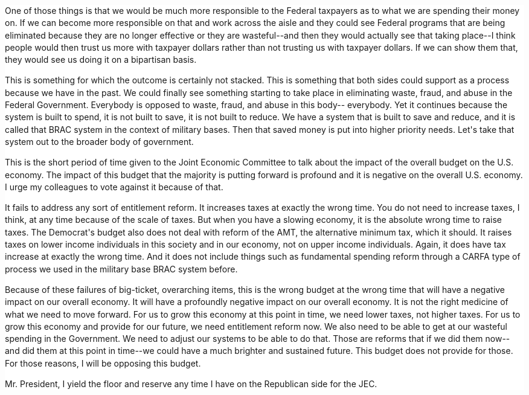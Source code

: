 One of those things is that we would be much more responsible to the 
Federal taxpayers as to what we are spending their money on. If we can 
become more responsible on that and work across the aisle and they 
could see Federal programs that are being eliminated because they are 
no longer effective or they are wasteful--and then they would actually 
see that taking place--I think people would then trust us more with 
taxpayer dollars rather than not trusting us with taxpayer dollars. If 
we can show them that, they would see us doing it on a bipartisan 
basis.

This is something for which the outcome is certainly not stacked. 
This is something that both sides could support as a process because we 
have in the past. We could finally see something starting to take place 
in eliminating waste, fraud, and abuse in the Federal Government. 
Everybody is opposed to waste, fraud, and abuse in this body--
everybody. Yet it continues because the system is built to spend, it is 
not built to save, it is not built to reduce. We have a system that is 
built to save and reduce, and it is called that BRAC system in the 
context of military bases. Then that saved money is put into higher 
priority needs. Let's take that system out to the broader body of 
government.

This is the short period of time given to the Joint Economic 
Committee to talk about the impact of the overall budget on the U.S. 
economy. The impact of this budget that the majority is putting forward 
is profound and it is negative on the overall U.S. economy. I urge my 
colleagues to vote against it because of that.

It fails to address any sort of entitlement reform. It increases 
taxes at exactly the wrong time. You do not need to increase taxes, I 
think, at any time because of the scale of taxes. But when you have a 
slowing economy, it is the absolute wrong time to raise taxes. The 
Democrat's budget also does not deal with reform of the AMT, the 
alternative minimum tax, which it should. It raises taxes on lower 
income individuals in this society and in our economy, not on upper 
income individuals. Again, it does have tax increase at exactly the 
wrong time. And it does not include things such as fundamental spending 
reform through a CARFA type of process we used in the military base 
BRAC system before.

Because of these failures of big-ticket, overarching items, this is 
the wrong budget at the wrong time that will have a negative impact on 
our overall economy. It will have a profoundly negative impact on our 
overall economy. It is not the right medicine of what we need to move 
forward. For us to grow this economy at this point in time, we need 
lower taxes, not higher taxes. For us to grow this economy and provide 
for our future, we need entitlement reform now. We also need to be able 
to get at our wasteful spending in the Government. We need to adjust 
our systems to be able to do that. Those are reforms that if we did 
them now--and did them at this point in time--we could have a much 
brighter and sustained future. This budget does not provide for those. 
For those reasons, I will be opposing this budget.

Mr. President, I yield the floor and reserve any time I have on the 
Republican side for the JEC.